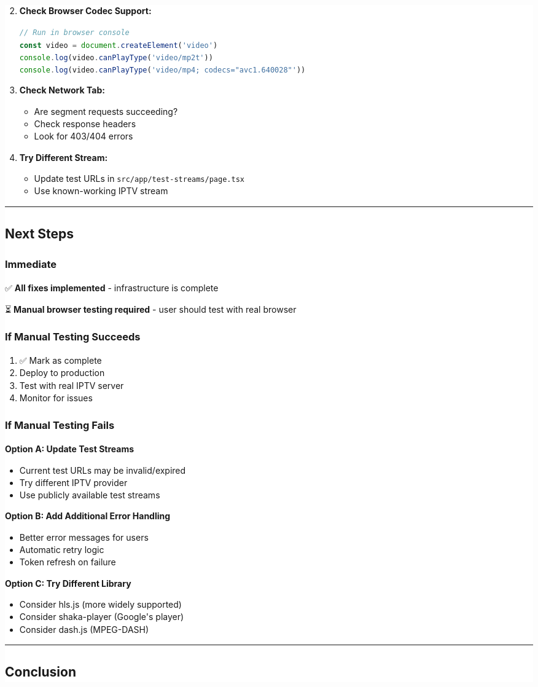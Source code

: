 2. **Check Browser Codec Support:**
   ```javascript
   // Run in browser console
   const video = document.createElement('video')
   console.log(video.canPlayType('video/mp2t'))
   console.log(video.canPlayType('video/mp4; codecs="avc1.640028"'))
   ```

3. **Check Network Tab:**
   - Are segment requests succeeding?
   - Check response headers
   - Look for 403/404 errors

4. **Try Different Stream:**
   - Update test URLs in `src/app/test-streams/page.tsx`
   - Use known-working IPTV stream

---

## Next Steps

### Immediate

✅ **All fixes implemented** - infrastructure is complete

⏳ **Manual browser testing required** - user should test with real browser

### If Manual Testing Succeeds

1. ✅ Mark as complete
2. Deploy to production
3. Test with real IPTV server
4. Monitor for issues

### If Manual Testing Fails

**Option A: Update Test Streams**
- Current test URLs may be invalid/expired
- Try different IPTV provider
- Use publicly available test streams

**Option B: Add Additional Error Handling**
- Better error messages for users
- Automatic retry logic
- Token refresh on failure

**Option C: Try Different Library**
- Consider hls.js (more widely supported)
- Consider shaka-player (Google's player)
- Consider dash.js (MPEG-DASH)

---

## Conclusion
